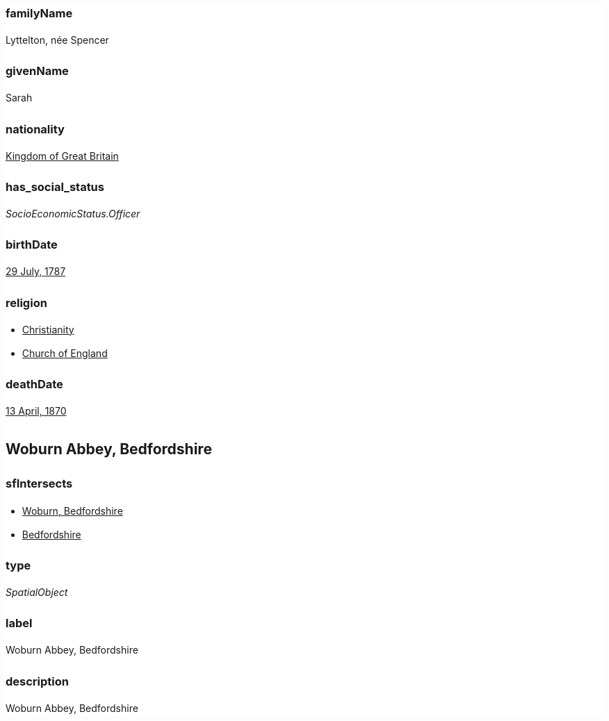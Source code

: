 ### familyName


Lyttelton, née Spencer

### givenName


Sarah

### nationality


[Kingdom of Great Britain](#Kingdom-of-Great-Britain)

### has_social_status


*SocioEconomicStatus.Officer*

### birthDate


[29 July, 1787](#29-July-1787)

### religion

 - [Christianity](#Christianity)

 - [Church of England](#Church-of-England)

### deathDate


[13 April, 1870](#13-April-1870)

## Woburn Abbey, Bedfordshire

### sfIntersects

 - [Woburn, Bedfordshire](#Woburn-Bedfordshire)

 - [Bedfordshire](#Bedfordshire)

### type


*SpatialObject*

### label


Woburn Abbey, Bedfordshire

### description


Woburn Abbey, Bedfordshire